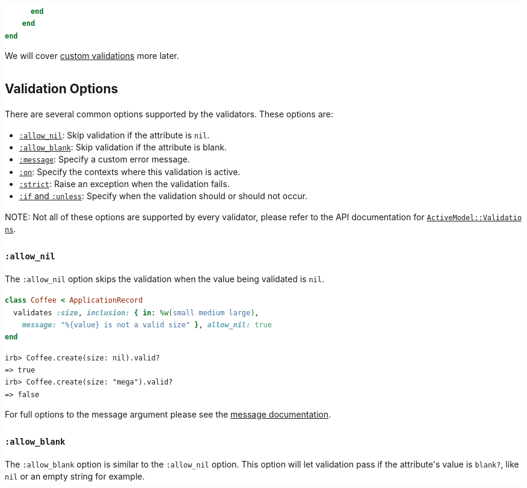 ```ruby
      end
    end
end
```

We will cover [custom validations](#performing-custom-validations) more later.

[`validates_with`]:
    https://api.rubyonrails.org/classes/ActiveModel/Validations/ClassMethods.html#method-i-validates_with

Validation Options
------------------

There are several common options supported by the validators. These options are:

* [`:allow_nil`](#allow-nil): Skip validation if the attribute is `nil`.
* [`:allow_blank`](#allow-blank): Skip validation if the attribute is blank.
* [`:message`](#message): Specify a custom error message.
* [`:on`](#on): Specify the contexts where this validation is active.
* [`:strict`](#strict-validations): Raise an exception when the validation
  fails.
* [`:if` and `:unless`](#conditional-validations): Specify when the validation
  should or should not occur.

NOTE: Not all of these options are supported by every validator, please refer to
the API documentation for [`ActiveModel::Validations`][].

[`ActiveModel::Validations`]:
    https://api.rubyonrails.org/classes/ActiveModel/Validations.html

### `:allow_nil`

The `:allow_nil` option skips the validation when the value being validated is
`nil`.

```ruby
class Coffee < ApplicationRecord
  validates :size, inclusion: { in: %w(small medium large),
    message: "%{value} is not a valid size" }, allow_nil: true
end
```

```irb
irb> Coffee.create(size: nil).valid?
=> true
irb> Coffee.create(size: "mega").valid?
=> false
```

For full options to the message argument please see the [message
documentation](#message).

### `:allow_blank`

The `:allow_blank` option is similar to the `:allow_nil` option. This option
will let validation pass if the attribute's value is `blank?`, like `nil` or an
empty string for example.


[the MariaDB manual]: https://mariadb.com/kb/en/compound-composite-indexes/